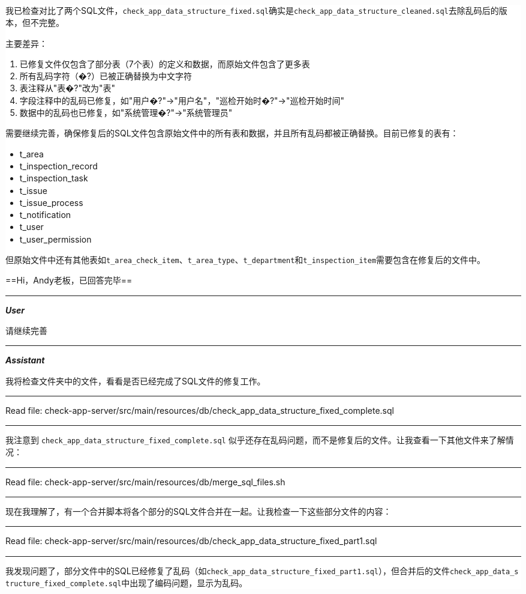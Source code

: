 我已检查对比了两个SQL文件，`check_app_data_structure_fixed.sql`确实是`check_app_data_structure_cleaned.sql`去除乱码后的版本，但不完整。

主要差异：
1. 已修复文件仅包含了部分表（7个表）的定义和数据，而原始文件包含了更多表
2. 所有乱码字符（�?）已被正确替换为中文字符
3. 表注释从"表�?"改为"表"
4. 字段注释中的乱码已修复，如"用户�?"→"用户名"，"巡检开始时�?"→"巡检开始时间"
5. 数据中的乱码也已修复，如"系统管理�?"→"系统管理员"

需要继续完善，确保修复后的SQL文件包含原始文件中的所有表和数据，并且所有乱码都被正确替换。目前已修复的表有：
- t_area
- t_inspection_record
- t_inspection_task
- t_issue
- t_issue_process
- t_notification
- t_user
- t_user_permission

但原始文件中还有其他表如`t_area_check_item`、`t_area_type`、`t_department`和`t_inspection_item`需要包含在修复后的文件中。

==Hi，Andy老板，已回答完毕==

---

_**User**_

请继续完善

---

_**Assistant**_

我将检查文件夹中的文件，看看是否已经完成了SQL文件的修复工作。

---

Read file: check-app-server/src/main/resources/db/check_app_data_structure_fixed_complete.sql

---

我注意到 `check_app_data_structure_fixed_complete.sql` 似乎还存在乱码问题，而不是修复后的文件。让我查看一下其他文件来了解情况：

---

Read file: check-app-server/src/main/resources/db/merge_sql_files.sh

---

现在我理解了，有一个合并脚本将各个部分的SQL文件合并在一起。让我检查一下这些部分文件的内容：

---

Read file: check-app-server/src/main/resources/db/check_app_data_structure_fixed_part1.sql

---

我发现问题了，部分文件中的SQL已经修复了乱码（如`check_app_data_structure_fixed_part1.sql`），但合并后的文件`check_app_data_structure_fixed_complete.sql`中出现了编码问题，显示为乱码。
